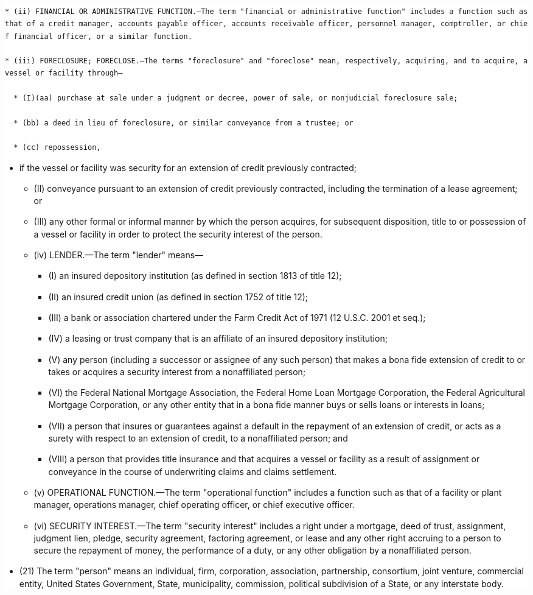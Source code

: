 
    * (ii) FINANCIAL OR ADMINISTRATIVE FUNCTION.—The term "financial or administrative function" includes a function such as that of a credit manager, accounts payable officer, accounts receivable officer, personnel manager, comptroller, or chief financial officer, or a similar function.

    * (iii) FORECLOSURE; FORECLOSE.—The terms "foreclosure" and "foreclose" mean, respectively, acquiring, and to acquire, a vessel or facility through—

      * (I)(aa) purchase at sale under a judgment or decree, power of sale, or nonjudicial foreclosure sale;

      * (bb) a deed in lieu of foreclosure, or similar conveyance from a trustee; or

      * (cc) repossession,


  * if the vessel or facility was security for an extension of credit previously contracted;

      * (II) conveyance pursuant to an extension of credit previously contracted, including the termination of a lease agreement; or

      * (III) any other formal or informal manner by which the person acquires, for subsequent disposition, title to or possession of a vessel or facility in order to protect the security interest of the person.


    * (iv) LENDER.—The term "lender" means—

      * (I) an insured depository institution (as defined in section 1813 of title 12);

      * (II) an insured credit union (as defined in section 1752 of title 12);

      * (III) a bank or association chartered under the Farm Credit Act of 1971 (12 U.S.C. 2001 et seq.);

      * (IV) a leasing or trust company that is an affiliate of an insured depository institution;

      * (V) any person (including a successor or assignee of any such person) that makes a bona fide extension of credit to or takes or acquires a security interest from a nonaffiliated person;

      * (VI) the Federal National Mortgage Association, the Federal Home Loan Mortgage Corporation, the Federal Agricultural Mortgage Corporation, or any other entity that in a bona fide manner buys or sells loans or interests in loans;

      * (VII) a person that insures or guarantees against a default in the repayment of an extension of credit, or acts as a surety with respect to an extension of credit, to a nonaffiliated person; and

      * (VIII) a person that provides title insurance and that acquires a vessel or facility as a result of assignment or conveyance in the course of underwriting claims and claims settlement.


    * (v) OPERATIONAL FUNCTION.—The term "operational function" includes a function such as that of a facility or plant manager, operations manager, chief operating officer, or chief executive officer.

    * (vi) SECURITY INTEREST.—The term "security interest" includes a right under a mortgage, deed of trust, assignment, judgment lien, pledge, security agreement, factoring agreement, or lease and any other right accruing to a person to secure the repayment of money, the performance of a duty, or any other obligation by a nonaffiliated person.


  * (21) The term "person" means an individual, firm, corporation, association, partnership, consortium, joint venture, commercial entity, United States Government, State, municipality, commission, political subdivision of a State, or any interstate body.

